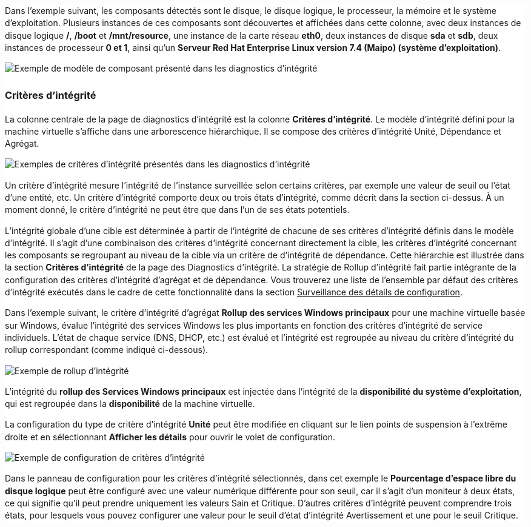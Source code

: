 Dans l’exemple suivant, les composants détectés sont le disque, le disque logique, le processeur, la mémoire et le système d’exploitation. Plusieurs instances de ces composants sont découvertes et affichées dans cette colonne, avec deux instances de disque logique **/**, **/boot** et **/mnt/resource**, une instance de la carte réseau **eth0**, deux instances de disque **sda** et **sdb**, deux instances de processeur **0 et 1**, ainsi qu’un **Serveur Red Hat Enterprise Linux version 7.4 (Maipo) (système d’exploitation)**. 

![Exemple de modèle de composant présenté dans les diagnostics d’intégrité](./media/monitoring-vminsights-health/health-diagnostics-page-component.png)

### <a name="health-criteria"></a>Critères d’intégrité
La colonne centrale de la page de diagnostics d’intégrité est la colonne **Critères d’intégrité**. Le modèle d’intégrité défini pour la machine virtuelle s’affiche dans une arborescence hiérarchique. Il se compose des critères d’intégrité Unité, Dépendance et Agrégat.  

![Exemples de critères d’intégrité présentés dans les diagnostics d’intégrité](./media/monitoring-vminsights-health/health-diagnostics-page-healthcriteria.png)

Un critère d’intégrité mesure l’intégrité de l’instance surveillée selon certains critères, par exemple une valeur de seuil ou l’état d’une entité, etc. Un critère d’intégrité comporte deux ou trois états d’intégrité, comme décrit dans la section ci-dessus. À un moment donné, le critère d’intégrité ne peut être que dans l’un de ses états potentiels. 

L’intégrité globale d’une cible est déterminée à partir de l’intégrité de chacune de ses critères d’intégrité définis dans le modèle d’intégrité. Il s’agit d’une combinaison des critères d’intégrité concernant directement la cible, les critères d’intégrité concernant les composants se regroupant au niveau de la cible via un critère de d’intégrité de dépendance. Cette hiérarchie est illustrée dans la section **Critères d’intégrité** de la page des Diagnostics d’intégrité. La stratégie de Rollup d’intégrité fait partie intégrante de la configuration des critères d’intégrité d’agrégat et de dépendance. Vous trouverez une liste de l’ensemble par défaut des critères d’intégrité exécutés dans le cadre de cette fonctionnalité dans la section [Surveillance des détails de configuration](#monitoring-configuration-details).  

Dans l’exemple suivant, le critère d’intégrité d’agrégat **Rollup des services Windows principaux** pour une machine virtuelle basée sur Windows, évalue l’intégrité des services Windows les plus importants en fonction des critères d’intégrité de service individuels. L’état de chaque service (DNS, DHCP, etc.) est évalué et l’intégrité est regroupée au niveau du critère d’intégrité du rollup correspondant (comme indiqué ci-dessous).  

![Exemple de rollup d’intégrité](./media/monitoring-vminsights-health/health-diagnostics-windows-svc-rollup.png)

L’intégrité du **rollup des Services Windows principaux** est injectée dans l’intégrité de la **disponibilité du système d’exploitation**, qui est regroupée dans la **disponibilité** de la machine virtuelle. 

La configuration du type de critère d’intégrité **Unité** peut être modifiée en cliquant sur le lien points de suspension à l’extrême droite et en sélectionnant **Afficher les détails** pour ouvrir le volet de configuration. 

![Exemple de configuration de critères d’intégrité](./media/monitoring-vminsights-health/health-diagnostics-linuxvm-example-03.png)

Dans le panneau de configuration pour les critères d’intégrité sélectionnés, dans cet exemple le **Pourcentage d’espace libre du disque logique** peut être configuré avec une valeur numérique différente pour son seuil, car il s’agit d’un moniteur à deux états, ce qui signifie qu’il peut prendre uniquement les valeurs Sain et Critique.  D’autres critères d’intégrité peuvent comprendre trois états, pour lesquels vous pouvez configurer une valeur pour le seuil d’état d’intégrité Avertissement et une pour le seuil Critique.  
